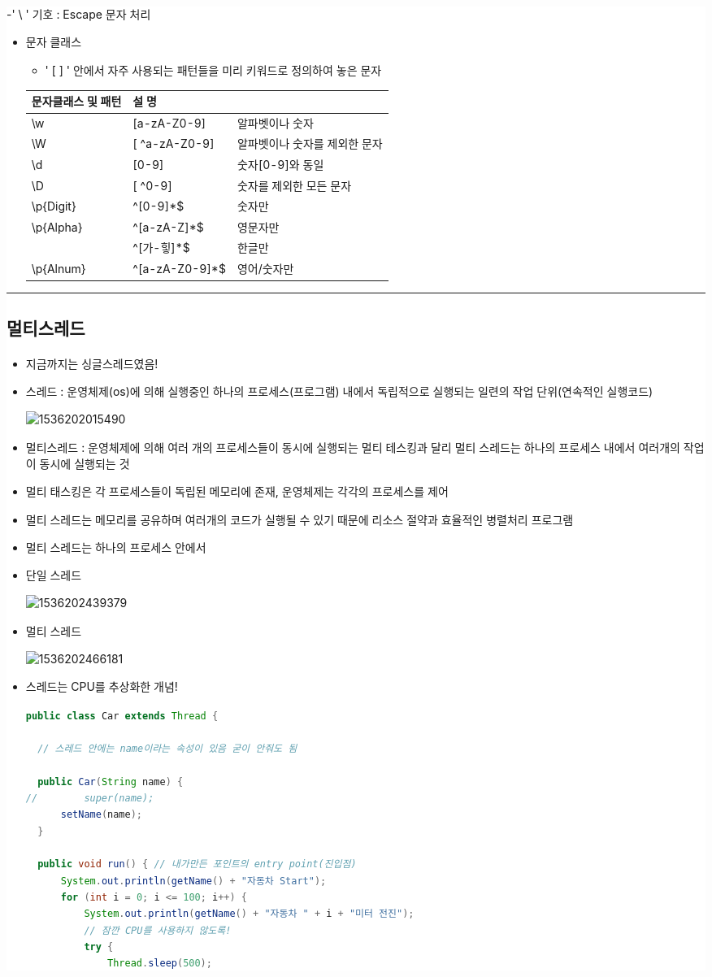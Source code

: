 -' \ ' 기호 : Escape 문자 처리



- 문자 클래스

  - ' [ ] ' 안에서 자주 사용되는 패턴들을 미리 키워드로 정의하여 놓은 문자

  | 문자클래스 및 패턴 | 설 명          |                               |
  | ------------------ | -------------- | ----------------------------- |
  | \w                 | [a-zA-Z0-9]    | 알파벳이나 숫자               |
  | \W                 | [ ^a-zA-Z0-9]  | 알파벳이나 숫자를 제외한 문자 |
  | \d                 | [0-9]          | 숫자[0-9]와 동일              |
  | \D                 | [ ^0-9]        | 숫자를 제외한 모든 문자       |
  | \p{Digit}          | ^[0-9]*$       | 숫자만                        |
  | \p{Alpha}          | ^[a-zA-Z]*$    | 영문자만                      |
  |                    | ^[가-힣]*$     | 한글만                        |
  | \p{Alnum}          | ^[a-zA-Z0-9]*$ | 영어/숫자만                   |

-----------------------

## 멀티스레드

- 지금까지는 싱글스레드였음!

- 스레드 : 운영체제(os)에 의해 실행중인 하나의 프로세스(프로그램) 내에서 독립적으로 실행되는 일련의 작업 단위(연속적인 실행코드)

  ![1536202015490](C:\Users\kosta\AppData\Local\Temp\1536202015490.png)

- 멀티스레드 : 운영체제에 의해 여러 개의 프로세스들이 동시에 실행되는 멀티 테스킹과 달리 멀티 스레드는 하나의 프로세스 내에서 여러개의 작업이 동시에 실행되는 것

- 멀티 태스킹은 각 프로세스들이 독립된 메모리에 존재, 운영체제는 각각의 프로세스를 제어

- 멀티 스레드는 메모리를 공유하며 여러개의 코드가 실행될 수 있기 때문에 리소스 절약과 효율적인 병렬처리 프로그램

- 멀티 스레드는 하나의 프로세스 안에서 

- 단일 스레드

  ![1536202439379](C:\Users\kosta\AppData\Local\Temp\1536202439379.png)

- 멀티 스레드

  ![1536202466181](C:\Users\kosta\AppData\Local\Temp\1536202466181.png)

- 스레드는 CPU를 추상화한 개념!

  ``` java
  public class Car extends Thread {
  
  	// 스레드 안에는 name이라는 속성이 있음 굳이 안줘도 됨
  
  	public Car(String name) {
  //		super(name);
  		setName(name);
  	}
  
  	public void run() { // 내가만든 포인트의 entry point(진입점)
  		System.out.println(getName() + "자동차 Start");
  		for (int i = 0; i <= 100; i++) {
  			System.out.println(getName() + "자동차 " + i + "미터 전진");
  			// 잠깐 CPU를 사용하지 않도록!
  			try {
  				Thread.sleep(500);
  ```